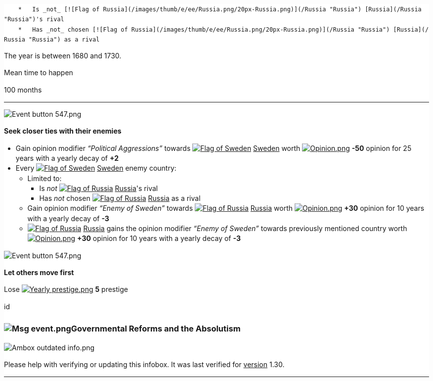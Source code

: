         *   Is _not_ [![Flag of Russia](/images/thumb/e/ee/Russia.png/20px-Russia.png)](/Russia "Russia") [Russia](/Russia "Russia")'s rival
        *   Has _not_ chosen [![Flag of Russia](/images/thumb/e/ee/Russia.png/20px-Russia.png)](/Russia "Russia") [Russia](/Russia "Russia") as a rival

The year is between 1680 and 1730.

Mean time to happen

100 months

* * *

![Event button 547.png](/images/thumb/f/f5/Event_button_547.png/488px-Event_button_547.png)

**Seek closer ties with their enemies**

*   Gain opinion modifier _“Political Aggressions”_ towards [![Flag of Sweden](/images/thumb/9/98/Sweden.png/20px-Sweden.png)](/Sweden "Sweden") [Sweden](/Sweden "Sweden") worth [![Opinion.png](/images/thumb/9/97/Opinion.png/24px-Opinion.png)](/Opinion "Opinion") **\-50** opinion for 25 years with a yearly decay of **+2**
*   Every [![Flag of Sweden](/images/thumb/9/98/Sweden.png/20px-Sweden.png)](/Sweden "Sweden") [Sweden](/Sweden "Sweden") enemy country:
    *   Limited to:
        *   Is _not_ [![Flag of Russia](/images/thumb/e/ee/Russia.png/20px-Russia.png)](/Russia "Russia") [Russia](/Russia "Russia")'s rival
        *   Has _not_ chosen [![Flag of Russia](/images/thumb/e/ee/Russia.png/20px-Russia.png)](/Russia "Russia") [Russia](/Russia "Russia") as a rival
    *   Gain opinion modifier _“Enemy of Sweden”_ towards [![Flag of Russia](/images/thumb/e/ee/Russia.png/20px-Russia.png)](/Russia "Russia") [Russia](/Russia "Russia") worth [![Opinion.png](/images/thumb/9/97/Opinion.png/24px-Opinion.png)](/Opinion "Opinion") **+30** opinion for 10 years with a yearly decay of **\-3**
    *    [![Flag of Russia](/images/thumb/e/ee/Russia.png/20px-Russia.png)](/Russia "Russia") [Russia](/Russia "Russia") gains the opinion modifier _“Enemy of Sweden”_ towards previously mentioned country worth [![Opinion.png](/images/thumb/9/97/Opinion.png/24px-Opinion.png)](/Opinion "Opinion") **+30** opinion for 10 years with a yearly decay of **\-3**

![Event button 547.png](/images/thumb/f/f5/Event_button_547.png/488px-Event_button_547.png)

**Let others move first**

Lose [![Yearly prestige.png](/images/thumb/f/f3/Yearly_prestige.png/28px-Yearly_prestige.png)](/Prestige "Prestige") **5** prestige

id

### ![Msg event.png](/images/4/4e/Msg_event.png)Governmental Reforms and the Absolutism

![Ambox outdated info.png](https://central.paradoxwikis.com/images/thumb/6/65/Ambox_outdated_info.png/22px-Ambox_outdated_info.png)

Please help with verifying or updating this infobox. It was last verified for [version](/Europa_Universalis_4_Wiki:Versioning "Europa Universalis 4 Wiki:Versioning") 1.30.

* * *
